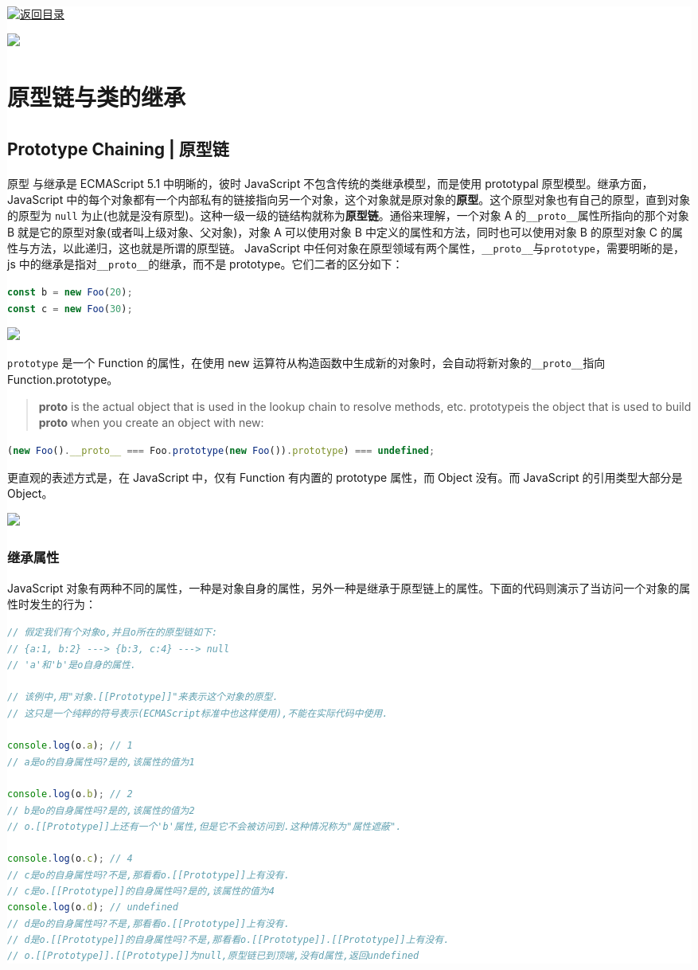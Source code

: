 [![返回目录](https://i.postimg.cc/KvQbty96/image.png)](https://url.wx-coder.cn/lrKga)

![](https://coding.net/u/hoteam/p/Cache/git/raw/master/2017/1/2/1-nDBFaMpflmSsIKfMLxWIvQ.jpeg)

# 原型链与类的继承

## Prototype Chaining | 原型链

原型 与继承是 ECMAScript 5.1 中明晰的，彼时 JavaScript 不包含传统的类继承模型，而是使用 prototypal 原型模型。继承方面，JavaScript 中的每个对象都有一个内部私有的链接指向另一个对象，这个对象就是原对象的**原型**。这个原型对象也有自己的原型，直到对象的原型为 `null` 为止(也就是没有原型)。这种一级一级的链结构就称为**原型链**。通俗来理解，一个对象 A 的`__proto__`属性所指向的那个对象 B 就是它的原型对象(或者叫上级对象、父对象)，对象 A 可以使用对象 B 中定义的属性和方法，同时也可以使用对象 B 的原型对象 C 的属性与方法，以此递归，这也就是所谓的原型链。 JavaScript 中任何对象在原型领域有两个属性，`__proto__`与`prototype`，需要明晰的是，js 中的继承是指对`__proto__`的继承，而不是 prototype。它们二者的区分如下：

```js
const b = new Foo(20);
const c = new Foo(30);
```

![](http://i.stack.imgur.com/UfXRZ.png)

`prototype` 是一个 Function 的属性，在使用 new 运算符从构造函数中生成新的对象时，会自动将新对象的`__proto__`指向 Function.prototype。

> **proto** is the actual object that is used in the lookup chain to resolve methods, etc. prototypeis the object that is used to build **proto** when you create an object with new:

```js
(new Foo().__proto__ === Foo.prototype(new Foo()).prototype) === undefined;
```

更直观的表述方式是，在 JavaScript 中，仅有 Function 有内置的 prototype 属性，而 Object 没有。而 JavaScript 的引用类型大部分是 Object。

![](http://images.cnitblog.com/blog/476499/201310/10141012-dcee2678158a4c95a1338d358144403a.jpg)

### 继承属性

JavaScript 对象有两种不同的属性，一种是对象自身的属性，另外一种是继承于原型链上的属性。下面的代码则演示了当访问一个对象的属性时发生的行为：

```js
// 假定我们有个对象o,并且o所在的原型链如下:
// {a:1, b:2} ---> {b:3, c:4} ---> null
// 'a'和'b'是o自身的属性.

// 该例中,用"对象.[[Prototype]]"来表示这个对象的原型.
// 这只是一个纯粹的符号表示(ECMAScript标准中也这样使用),不能在实际代码中使用.

console.log(o.a); // 1
// a是o的自身属性吗?是的,该属性的值为1

console.log(o.b); // 2
// b是o的自身属性吗?是的,该属性的值为2
// o.[[Prototype]]上还有一个'b'属性,但是它不会被访问到.这种情况称为"属性遮蔽".

console.log(o.c); // 4
// c是o的自身属性吗?不是,那看看o.[[Prototype]]上有没有.
// c是o.[[Prototype]]的自身属性吗?是的,该属性的值为4
console.log(o.d); // undefined
// d是o的自身属性吗?不是,那看看o.[[Prototype]]上有没有.
// d是o.[[Prototype]]的自身属性吗?不是,那看看o.[[Prototype]].[[Prototype]]上有没有.
// o.[[Prototype]].[[Prototype]]为null,原型链已到顶端,没有d属性,返回undefined
```

